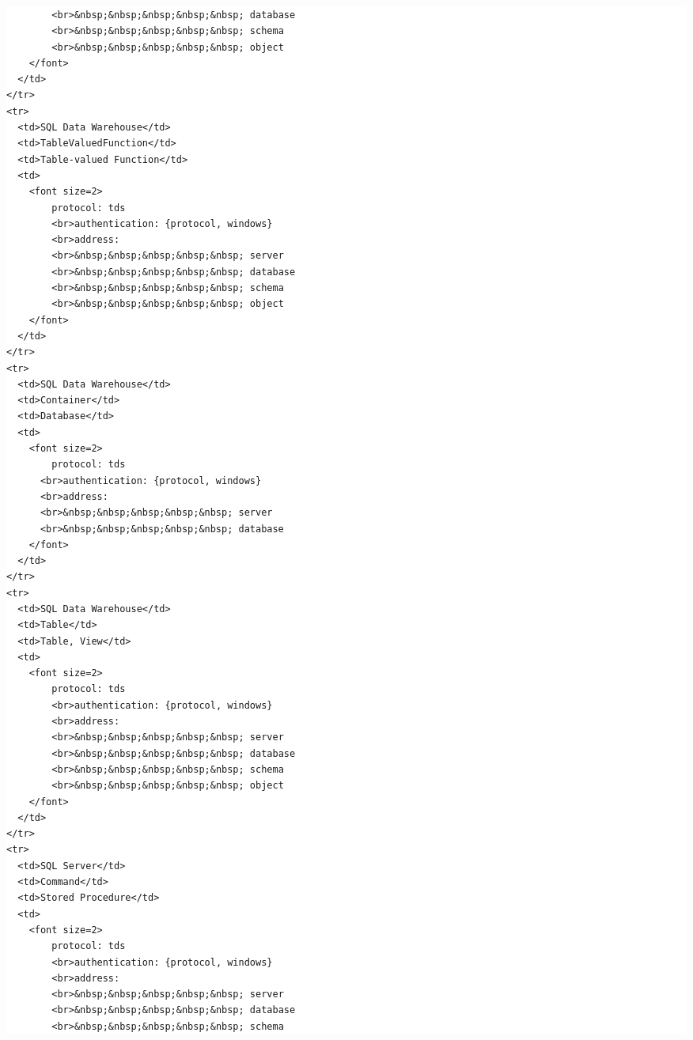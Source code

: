             <br>&nbsp;&nbsp;&nbsp;&nbsp;&nbsp; database
            <br>&nbsp;&nbsp;&nbsp;&nbsp;&nbsp; schema
            <br>&nbsp;&nbsp;&nbsp;&nbsp;&nbsp; object
        </font>
      </td>
    </tr>
    <tr>
      <td>SQL Data Warehouse</td>
      <td>TableValuedFunction</td>
      <td>Table-valued Function</td>
      <td>
        <font size=2>
            protocol: tds
            <br>authentication: {protocol, windows}
            <br>address:
            <br>&nbsp;&nbsp;&nbsp;&nbsp;&nbsp; server
            <br>&nbsp;&nbsp;&nbsp;&nbsp;&nbsp; database
            <br>&nbsp;&nbsp;&nbsp;&nbsp;&nbsp; schema
            <br>&nbsp;&nbsp;&nbsp;&nbsp;&nbsp; object
        </font>
      </td>
    </tr>
    <tr>
      <td>SQL Data Warehouse</td>
      <td>Container</td>
      <td>Database</td>
      <td>
        <font size=2>
            protocol: tds
          <br>authentication: {protocol, windows}
          <br>address:
          <br>&nbsp;&nbsp;&nbsp;&nbsp;&nbsp; server
          <br>&nbsp;&nbsp;&nbsp;&nbsp;&nbsp; database
        </font>
      </td>
    </tr>
    <tr>
      <td>SQL Data Warehouse</td>
      <td>Table</td>
      <td>Table, View</td>
      <td>
        <font size=2>
            protocol: tds
            <br>authentication: {protocol, windows}
            <br>address:
            <br>&nbsp;&nbsp;&nbsp;&nbsp;&nbsp; server
            <br>&nbsp;&nbsp;&nbsp;&nbsp;&nbsp; database
            <br>&nbsp;&nbsp;&nbsp;&nbsp;&nbsp; schema
            <br>&nbsp;&nbsp;&nbsp;&nbsp;&nbsp; object
        </font>
      </td>
    </tr>
    <tr>
      <td>SQL Server</td>
      <td>Command</td>
      <td>Stored Procedure</td>
      <td>
        <font size=2>
            protocol: tds
            <br>authentication: {protocol, windows}
            <br>address:
            <br>&nbsp;&nbsp;&nbsp;&nbsp;&nbsp; server
            <br>&nbsp;&nbsp;&nbsp;&nbsp;&nbsp; database
            <br>&nbsp;&nbsp;&nbsp;&nbsp;&nbsp; schema